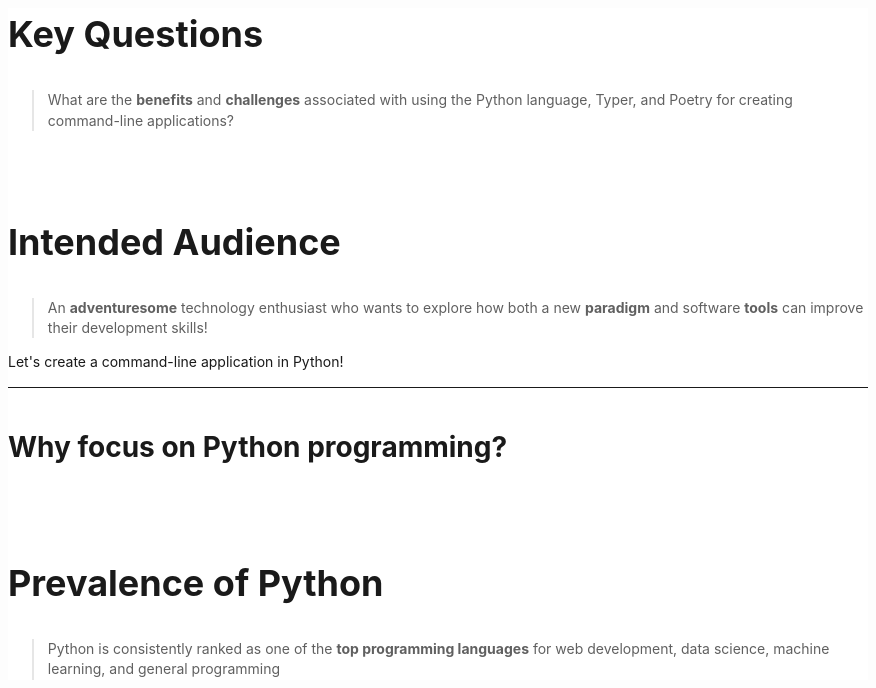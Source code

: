 ## Key Questions

> What are the **benefits** and **challenges** associated with using the Python
> language, Typer, and Poetry for creating command-line
> applications?

</div>

<br>

<div v-click>

## Intended Audience

> An **adventuresome** technology enthusiast who wants to explore how both a
> new **paradigm** and software **tools** can improve their development skills!

</div>

<div v-click>

<div class="flex row">

<uim-rocket class="text-6xl ml-8 mt-5 text-blue-600" />

<div class="text-3xl font-bold mt-8 ml-4">
Let's create a command-line application in Python!
</div>

</div>

</div>

[//]: # (Slide End }}})

---

[//]: # (Slide Start {{{)

# Why focus on Python programming?

<style>
  h2 {
    font-size: 36px;
    @apply text-orange-600 mb-4;
  }
</style>

<br>

<div v-click>

## Prevalence of Python

> Python is consistently ranked as one of the **top programming languages**
> for web development, data science, machine learning, and general programming

</div>
